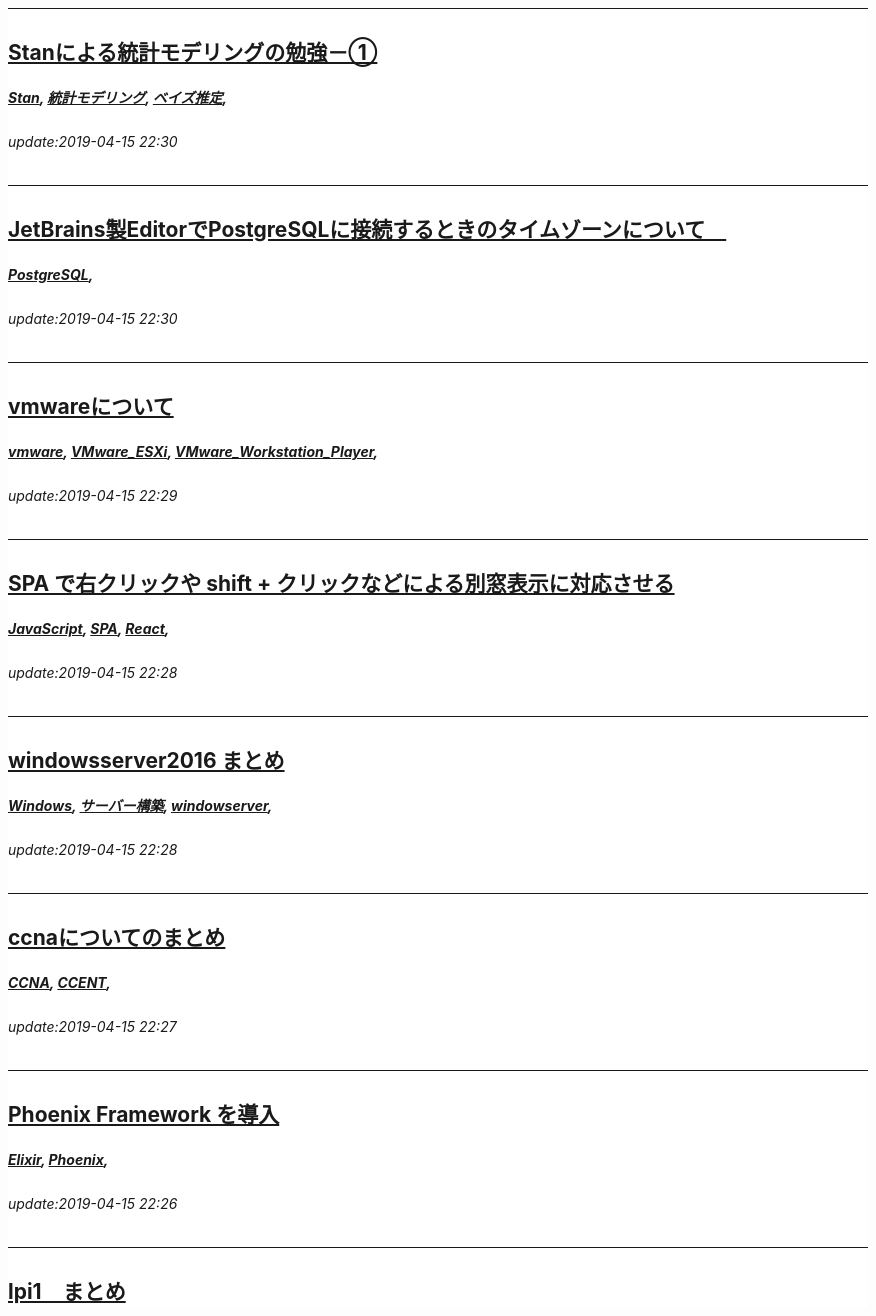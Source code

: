 
---
## [Stanによる統計モデリングの勉強－①](https://qiita.com/tkosht/items/1c4d9c7f39b6c7c45b46)
##### [Stan](https://qiita.com/tags/Stan), [統計モデリング](https://qiita.com/tags/統計モデリング), [ベイズ推定](https://qiita.com/tags/ベイズ推定), 
###### update:2019-04-15 22:30
---
## [JetBrains製EditorでPostgreSQLに接続するときのタイムゾーンについて　](https://qiita.com/e_tyubo/items/8c0abc25924cd9a90779)
##### [PostgreSQL](https://qiita.com/tags/PostgreSQL), 
###### update:2019-04-15 22:30
---
## [vmwareについて](https://qiita.com/aiai12/items/02a61f190b156e22da05)
##### [vmware](https://qiita.com/tags/vmware), [VMware_ESXi](https://qiita.com/tags/VMware_ESXi), [VMware_Workstation_Player](https://qiita.com/tags/VMware_Workstation_Player), 
###### update:2019-04-15 22:29
---
## [SPA で右クリックや shift + クリックなどによる別窓表示に対応させる](https://qiita.com/rithmety/items/fce93dec436b681a58e3)
##### [JavaScript](https://qiita.com/tags/JavaScript), [SPA](https://qiita.com/tags/SPA), [React](https://qiita.com/tags/React), 
###### update:2019-04-15 22:28
---
## [windowsserver2016 まとめ](https://qiita.com/aiai12/items/b08e8352a82f260459de)
##### [Windows](https://qiita.com/tags/Windows), [サーバー構築](https://qiita.com/tags/サーバー構築), [windowserver](https://qiita.com/tags/windowserver), 
###### update:2019-04-15 22:28
---
## [ccnaについてのまとめ](https://qiita.com/aiai12/items/987a140bfbeeec882f21)
##### [CCNA](https://qiita.com/tags/CCNA), [CCENT](https://qiita.com/tags/CCENT), 
###### update:2019-04-15 22:27
---
## [Phoenix Framework を導入](https://qiita.com/shio1997/items/d03cf9d5335376098584)
##### [Elixir](https://qiita.com/tags/Elixir), [Phoenix](https://qiita.com/tags/Phoenix), 
###### update:2019-04-15 22:26
---
## [lpi1　まとめ](https://qiita.com/aiai12/items/da755d0f69bdf42cc51a)